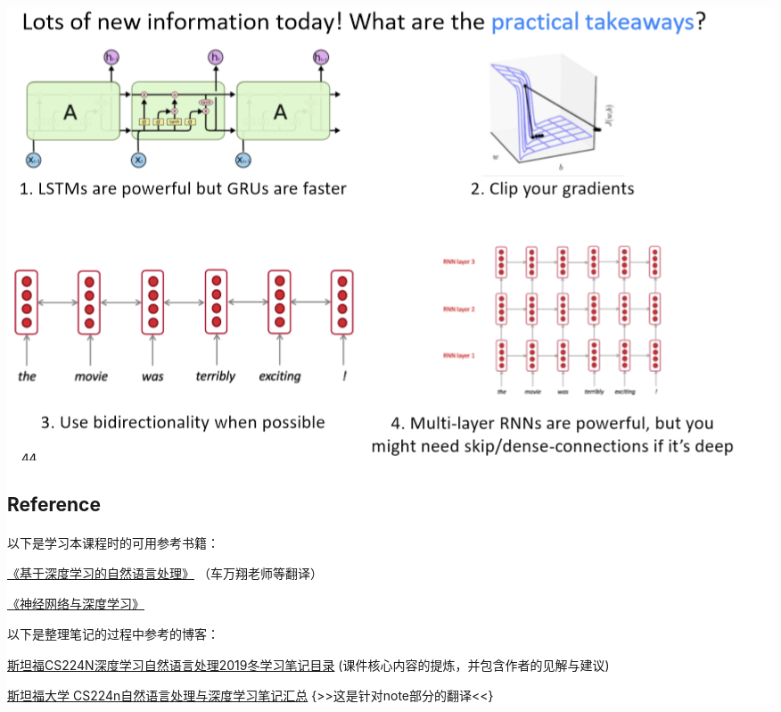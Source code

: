![1561044395300](imgs/1561044395300.png)

## Reference

以下是学习本课程时的可用参考书籍：

[《基于深度学习的自然语言处理》](<https://item.jd.com/12355569.html>) （车万翔老师等翻译）

[《神经网络与深度学习》](<https://nndl.github.io/>)

以下是整理笔记的过程中参考的博客：

[斯坦福CS224N深度学习自然语言处理2019冬学习笔记目录](<https://zhuanlan.zhihu.com/p/59011576>) (课件核心内容的提炼，并包含作者的见解与建议)

[斯坦福大学 CS224n自然语言处理与深度学习笔记汇总](<https://zhuanlan.zhihu.com/p/31977759>) {>>这是针对note部分的翻译<<}